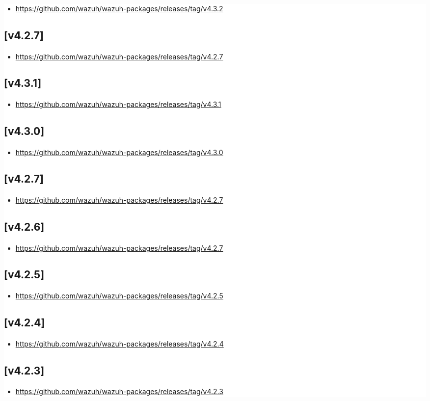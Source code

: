 - https://github.com/wazuh/wazuh-packages/releases/tag/v4.3.2

## [v4.2.7]

- https://github.com/wazuh/wazuh-packages/releases/tag/v4.2.7

## [v4.3.1]

- https://github.com/wazuh/wazuh-packages/releases/tag/v4.3.1

## [v4.3.0]

- https://github.com/wazuh/wazuh-packages/releases/tag/v4.3.0

## [v4.2.7]

- https://github.com/wazuh/wazuh-packages/releases/tag/v4.2.7

## [v4.2.6]

- https://github.com/wazuh/wazuh-packages/releases/tag/v4.2.7

## [v4.2.5]

- https://github.com/wazuh/wazuh-packages/releases/tag/v4.2.5

## [v4.2.4]

- https://github.com/wazuh/wazuh-packages/releases/tag/v4.2.4

## [v4.2.3]

- https://github.com/wazuh/wazuh-packages/releases/tag/v4.2.3
